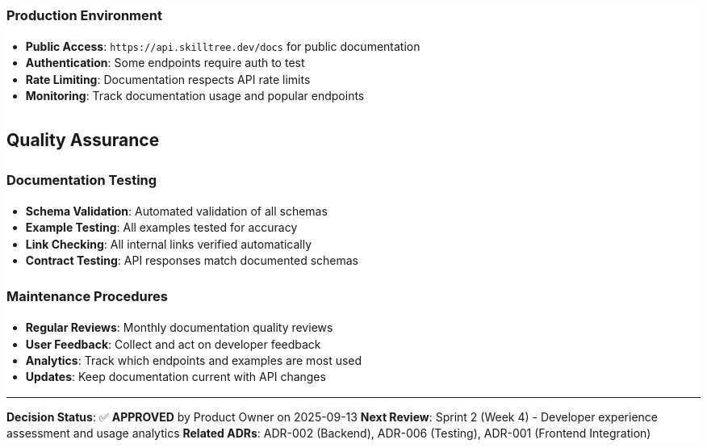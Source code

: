 ### Production Environment
- **Public Access**: `https://api.skilltree.dev/docs` for public documentation
- **Authentication**: Some endpoints require auth to test
- **Rate Limiting**: Documentation respects API rate limits
- **Monitoring**: Track documentation usage and popular endpoints

## Quality Assurance

### Documentation Testing
- **Schema Validation**: Automated validation of all schemas
- **Example Testing**: All examples tested for accuracy
- **Link Checking**: All internal links verified automatically
- **Contract Testing**: API responses match documented schemas

### Maintenance Procedures
- **Regular Reviews**: Monthly documentation quality reviews
- **User Feedback**: Collect and act on developer feedback
- **Analytics**: Track which endpoints and examples are most used
- **Updates**: Keep documentation current with API changes

---

**Decision Status**: ✅ **APPROVED** by Product Owner on 2025-09-13
**Next Review**: Sprint 2 (Week 4) - Developer experience assessment and usage analytics
**Related ADRs**: ADR-002 (Backend), ADR-006 (Testing), ADR-001 (Frontend Integration)